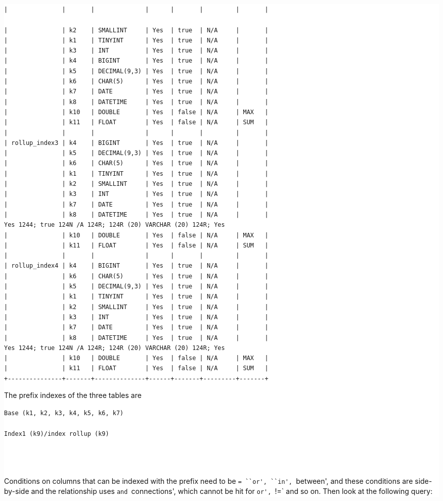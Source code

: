 ```
|               |       |              |      |       |         |       |

|               | k2    | SMALLINT     | Yes  | true  | N/A     |       |
|               | k1    | TINYINT      | Yes  | true  | N/A     |       |
|               | k3    | INT          | Yes  | true  | N/A     |       |
|               | k4    | BIGINT       | Yes  | true  | N/A     |       |
|               | k5    | DECIMAL(9,3) | Yes  | true  | N/A     |       |
|               | k6    | CHAR(5)      | Yes  | true  | N/A     |       |
|               | k7    | DATE         | Yes  | true  | N/A     |       |
|               | k8    | DATETIME     | Yes  | true  | N/A     |       |
|               | k10   | DOUBLE       | Yes  | false | N/A     | MAX   |
|               | k11   | FLOAT        | Yes  | false | N/A     | SUM   |
|               |       |              |      |       |         |       |
| rollup_index3 | k4    | BIGINT       | Yes  | true  | N/A     |       |
|               | k5    | DECIMAL(9,3) | Yes  | true  | N/A     |       |
|               | k6    | CHAR(5)      | Yes  | true  | N/A     |       |
|               | k1    | TINYINT      | Yes  | true  | N/A     |       |
|               | k2    | SMALLINT     | Yes  | true  | N/A     |       |
|               | k3    | INT          | Yes  | true  | N/A     |       |
|               | k7    | DATE         | Yes  | true  | N/A     |       |
|               | k8    | DATETIME     | Yes  | true  | N/A     |       |
Yes 1244; true 124N /A 124R; 124R (20) VARCHAR (20) 124R; Yes
|               | k10   | DOUBLE       | Yes  | false | N/A     | MAX   |
|               | k11   | FLOAT        | Yes  | false | N/A     | SUM   |
|               |       |              |      |       |         |       |
| rollup_index4 | k4    | BIGINT       | Yes  | true  | N/A     |       |
|               | k6    | CHAR(5)      | Yes  | true  | N/A     |       |
|               | k5    | DECIMAL(9,3) | Yes  | true  | N/A     |       |
|               | k1    | TINYINT      | Yes  | true  | N/A     |       |
|               | k2    | SMALLINT     | Yes  | true  | N/A     |       |
|               | k3    | INT          | Yes  | true  | N/A     |       |
|               | k7    | DATE         | Yes  | true  | N/A     |       |
|               | k8    | DATETIME     | Yes  | true  | N/A     |       |
Yes 1244; true 124N /A 124R; 124R (20) VARCHAR (20) 124R; Yes
|               | k10   | DOUBLE       | Yes  | false | N/A     | MAX   |
|               | k11   | FLOAT        | Yes  | false | N/A     | SUM   |
+---------------+-------+--------------+------+-------+---------+-------+
```

The prefix indexes of the three tables are

```
Base (k1, k2, k3, k4, k5, k6, k7)

Index1 (k9)/index rollup (k9)




```

Conditions on columns that can be indexed with the prefix need to be `= ``or', ``in', `between', and these conditions are side-by-side and the relationship uses `and `connections', which cannot be hit for `or', `!=` and so on. Then look at the following query:
